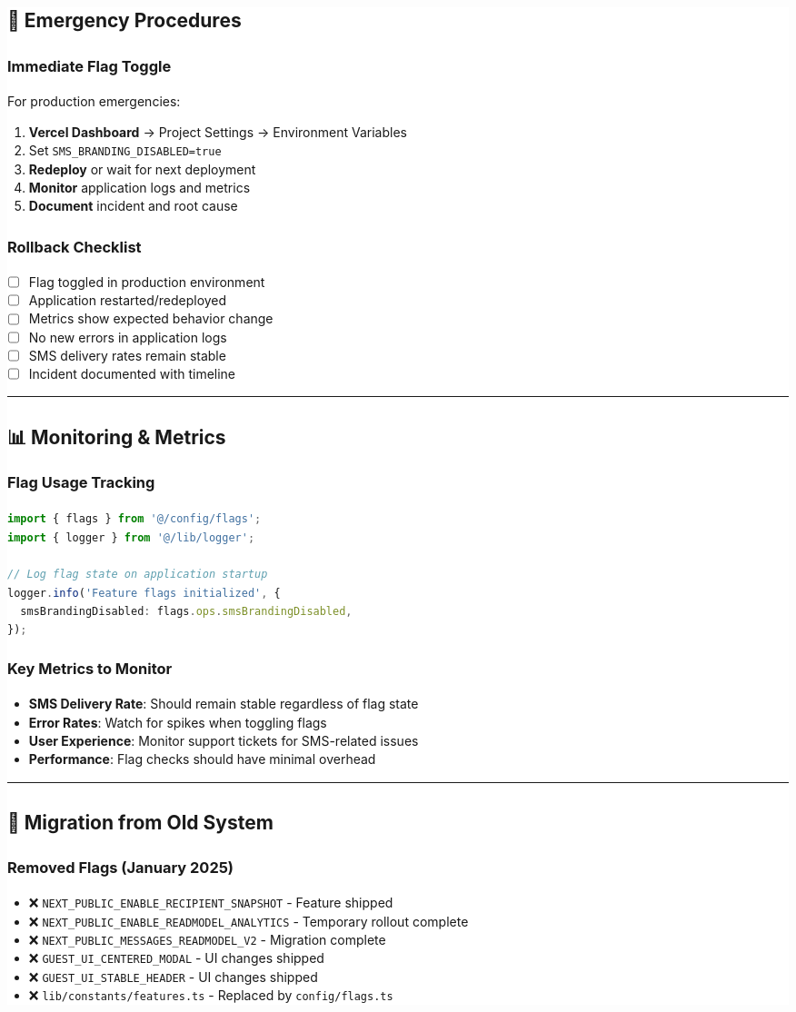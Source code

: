## 🚨 Emergency Procedures

### **Immediate Flag Toggle**

For production emergencies:

1. **Vercel Dashboard** → Project Settings → Environment Variables
2. Set `SMS_BRANDING_DISABLED=true`
3. **Redeploy** or wait for next deployment
4. **Monitor** application logs and metrics
5. **Document** incident and root cause

### **Rollback Checklist**

- [ ] Flag toggled in production environment
- [ ] Application restarted/redeployed
- [ ] Metrics show expected behavior change
- [ ] No new errors in application logs
- [ ] SMS delivery rates remain stable
- [ ] Incident documented with timeline

---

## 📊 Monitoring & Metrics

### **Flag Usage Tracking**

```typescript
import { flags } from '@/config/flags';
import { logger } from '@/lib/logger';

// Log flag state on application startup
logger.info('Feature flags initialized', {
  smsBrandingDisabled: flags.ops.smsBrandingDisabled,
});
```

### **Key Metrics to Monitor**

- **SMS Delivery Rate**: Should remain stable regardless of flag state
- **Error Rates**: Watch for spikes when toggling flags
- **User Experience**: Monitor support tickets for SMS-related issues
- **Performance**: Flag checks should have minimal overhead

---

## 🔄 Migration from Old System

### **Removed Flags** (January 2025)

- ❌ `NEXT_PUBLIC_ENABLE_RECIPIENT_SNAPSHOT` - Feature shipped
- ❌ `NEXT_PUBLIC_ENABLE_READMODEL_ANALYTICS` - Temporary rollout complete
- ❌ `NEXT_PUBLIC_MESSAGES_READMODEL_V2` - Migration complete
- ❌ `GUEST_UI_CENTERED_MODAL` - UI changes shipped
- ❌ `GUEST_UI_STABLE_HEADER` - UI changes shipped
- ❌ `lib/constants/features.ts` - Replaced by `config/flags.ts`
